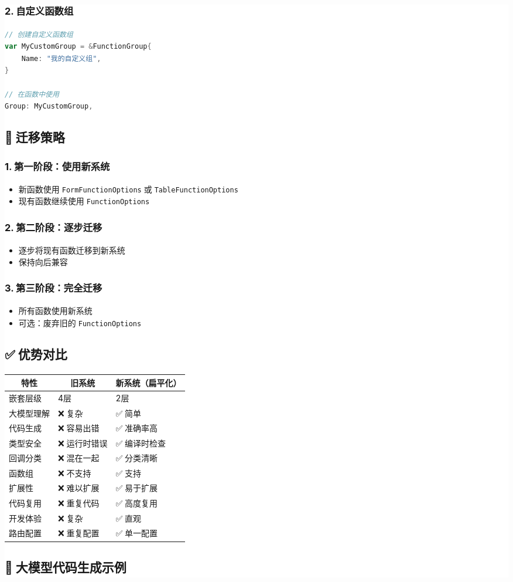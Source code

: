 ### 2. **自定义函数组**

```go
// 创建自定义函数组
var MyCustomGroup = &FunctionGroup{
    Name: "我的自定义组",
}

// 在函数中使用
Group: MyCustomGroup,
```

## 🔄 迁移策略

### 1. **第一阶段**：使用新系统
- 新函数使用 `FormFunctionOptions` 或 `TableFunctionOptions`
- 现有函数继续使用 `FunctionOptions`

### 2. **第二阶段**：逐步迁移
- 逐步将现有函数迁移到新系统
- 保持向后兼容

### 3. **第三阶段**：完全迁移
- 所有函数使用新系统
- 可选：废弃旧的 `FunctionOptions`

## ✅ 优势对比

| 特性 | 旧系统 | 新系统（扁平化） |
|------|--------|------------------|
| 嵌套层级 | 4层 | 2层 |
| 大模型理解 | ❌ 复杂 | ✅ 简单 |
| 代码生成 | ❌ 容易出错 | ✅ 准确率高 |
| 类型安全 | ❌ 运行时错误 | ✅ 编译时检查 |
| 回调分类 | ❌ 混在一起 | ✅ 分类清晰 |
| 函数组 | ❌ 不支持 | ✅ 支持 |
| 扩展性 | ❌ 难以扩展 | ✅ 易于扩展 |
| 代码复用 | ❌ 重复代码 | ✅ 高度复用 |
| 开发体验 | ❌ 复杂 | ✅ 直观 |
| 路由配置 | ❌ 重复配置 | ✅ 单一配置 |

## 🚀 大模型代码生成示例
